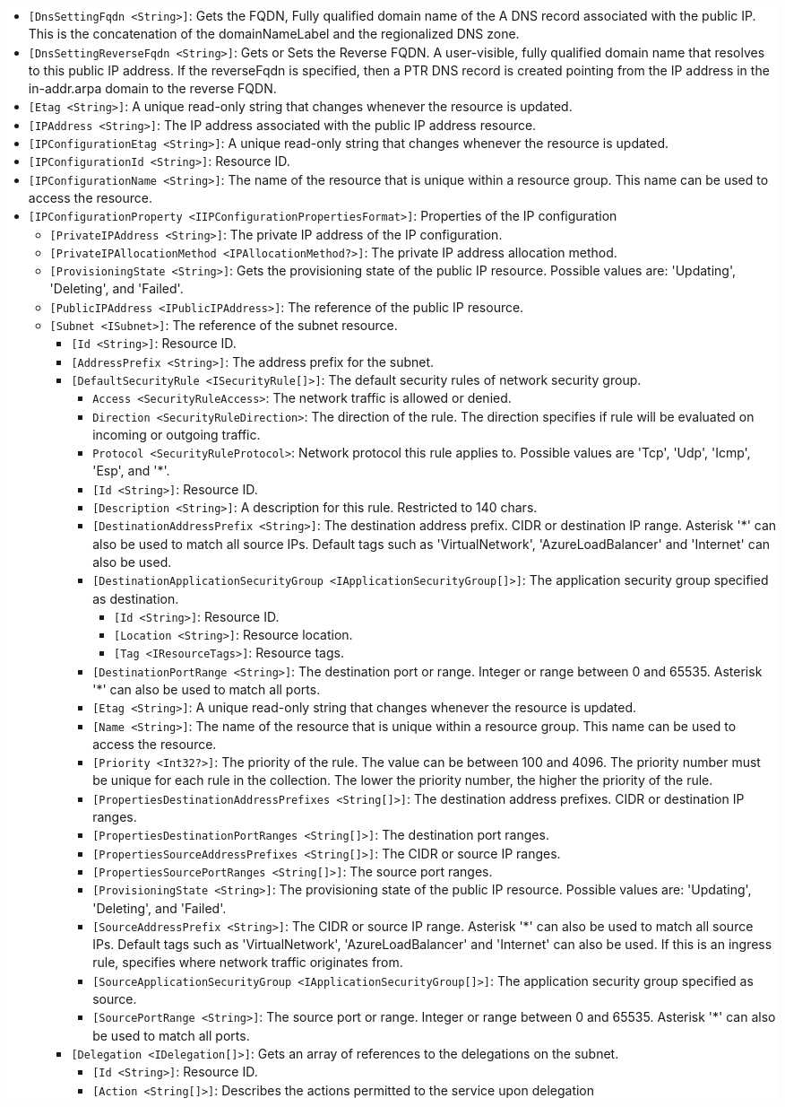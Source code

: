   - `[DnsSettingFqdn <String>]`: Gets the FQDN, Fully qualified domain name of the A DNS record associated with the public IP. This is the concatenation of the domainNameLabel and the regionalized DNS zone.
  - `[DnsSettingReverseFqdn <String>]`: Gets or Sets the Reverse FQDN. A user-visible, fully qualified domain name that resolves to this public IP address. If the reverseFqdn is specified, then a PTR DNS record is created pointing from the IP address in the in-addr.arpa domain to the reverse FQDN. 
  - `[Etag <String>]`: A unique read-only string that changes whenever the resource is updated.
  - `[IPAddress <String>]`: The IP address associated with the public IP address resource.
  - `[IPConfigurationEtag <String>]`: A unique read-only string that changes whenever the resource is updated.
  - `[IPConfigurationId <String>]`: Resource ID.
  - `[IPConfigurationName <String>]`: The name of the resource that is unique within a resource group. This name can be used to access the resource.
  - `[IPConfigurationProperty <IIPConfigurationPropertiesFormat>]`: Properties of the IP configuration
    - `[PrivateIPAddress <String>]`: The private IP address of the IP configuration.
    - `[PrivateIPAllocationMethod <IPAllocationMethod?>]`: The private IP address allocation method.
    - `[ProvisioningState <String>]`: Gets the provisioning state of the public IP resource. Possible values are: 'Updating', 'Deleting', and 'Failed'.
    - `[PublicIPAddress <IPublicIPAddress>]`: The reference of the public IP resource.
    - `[Subnet <ISubnet>]`: The reference of the subnet resource.
      - `[Id <String>]`: Resource ID.
      - `[AddressPrefix <String>]`: The address prefix for the subnet.
      - `[DefaultSecurityRule <ISecurityRule[]>]`: The default security rules of network security group.
        - `Access <SecurityRuleAccess>`: The network traffic is allowed or denied.
        - `Direction <SecurityRuleDirection>`: The direction of the rule. The direction specifies if rule will be evaluated on incoming or outgoing traffic.
        - `Protocol <SecurityRuleProtocol>`: Network protocol this rule applies to. Possible values are 'Tcp', 'Udp', 'Icmp', 'Esp', and '*'.
        - `[Id <String>]`: Resource ID.
        - `[Description <String>]`: A description for this rule. Restricted to 140 chars.
        - `[DestinationAddressPrefix <String>]`: The destination address prefix. CIDR or destination IP range. Asterisk '*' can also be used to match all source IPs. Default tags such as 'VirtualNetwork', 'AzureLoadBalancer' and 'Internet' can also be used.
        - `[DestinationApplicationSecurityGroup <IApplicationSecurityGroup[]>]`: The application security group specified as destination.
          - `[Id <String>]`: Resource ID.
          - `[Location <String>]`: Resource location.
          - `[Tag <IResourceTags>]`: Resource tags.
        - `[DestinationPortRange <String>]`: The destination port or range. Integer or range between 0 and 65535. Asterisk '*' can also be used to match all ports.
        - `[Etag <String>]`: A unique read-only string that changes whenever the resource is updated.
        - `[Name <String>]`: The name of the resource that is unique within a resource group. This name can be used to access the resource.
        - `[Priority <Int32?>]`: The priority of the rule. The value can be between 100 and 4096. The priority number must be unique for each rule in the collection. The lower the priority number, the higher the priority of the rule.
        - `[PropertiesDestinationAddressPrefixes <String[]>]`: The destination address prefixes. CIDR or destination IP ranges.
        - `[PropertiesDestinationPortRanges <String[]>]`: The destination port ranges.
        - `[PropertiesSourceAddressPrefixes <String[]>]`: The CIDR or source IP ranges.
        - `[PropertiesSourcePortRanges <String[]>]`: The source port ranges.
        - `[ProvisioningState <String>]`: The provisioning state of the public IP resource. Possible values are: 'Updating', 'Deleting', and 'Failed'.
        - `[SourceAddressPrefix <String>]`: The CIDR or source IP range. Asterisk '*' can also be used to match all source IPs. Default tags such as 'VirtualNetwork', 'AzureLoadBalancer' and 'Internet' can also be used. If this is an ingress rule, specifies where network traffic originates from. 
        - `[SourceApplicationSecurityGroup <IApplicationSecurityGroup[]>]`: The application security group specified as source.
        - `[SourcePortRange <String>]`: The source port or range. Integer or range between 0 and 65535. Asterisk '*' can also be used to match all ports.
      - `[Delegation <IDelegation[]>]`: Gets an array of references to the delegations on the subnet.
        - `[Id <String>]`: Resource ID.
        - `[Action <String[]>]`: Describes the actions permitted to the service upon delegation